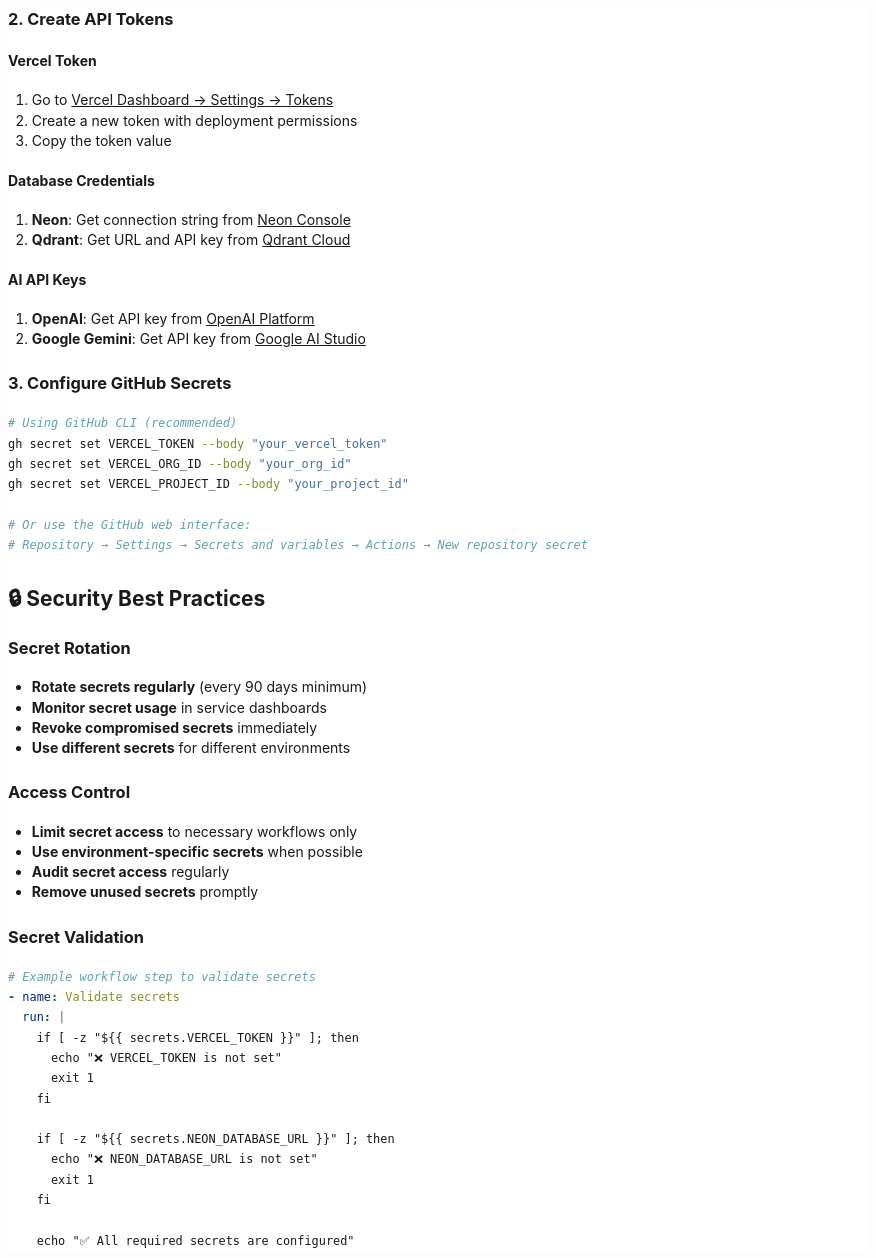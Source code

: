 ### 2. Create API Tokens

#### Vercel Token
1. Go to [Vercel Dashboard → Settings → Tokens](https://vercel.com/account/tokens)
2. Create a new token with deployment permissions
3. Copy the token value

#### Database Credentials
1. **Neon**: Get connection string from [Neon Console](https://console.neon.tech/)
2. **Qdrant**: Get URL and API key from [Qdrant Cloud](https://cloud.qdrant.io/)

#### AI API Keys
1. **OpenAI**: Get API key from [OpenAI Platform](https://platform.openai.com/api-keys)
2. **Google Gemini**: Get API key from [Google AI Studio](https://makersuite.google.com/app/apikey)

### 3. Configure GitHub Secrets

```bash
# Using GitHub CLI (recommended)
gh secret set VERCEL_TOKEN --body "your_vercel_token"
gh secret set VERCEL_ORG_ID --body "your_org_id"
gh secret set VERCEL_PROJECT_ID --body "your_project_id"

# Or use the GitHub web interface:
# Repository → Settings → Secrets and variables → Actions → New repository secret
```

## 🔒 Security Best Practices

### Secret Rotation
- **Rotate secrets regularly** (every 90 days minimum)
- **Monitor secret usage** in service dashboards
- **Revoke compromised secrets** immediately
- **Use different secrets** for different environments

### Access Control
- **Limit secret access** to necessary workflows only
- **Use environment-specific secrets** when possible
- **Audit secret access** regularly
- **Remove unused secrets** promptly

### Secret Validation
```yaml
# Example workflow step to validate secrets
- name: Validate secrets
  run: |
    if [ -z "${{ secrets.VERCEL_TOKEN }}" ]; then
      echo "❌ VERCEL_TOKEN is not set"
      exit 1
    fi
    
    if [ -z "${{ secrets.NEON_DATABASE_URL }}" ]; then
      echo "❌ NEON_DATABASE_URL is not set"
      exit 1
    fi
    
    echo "✅ All required secrets are configured"
```
